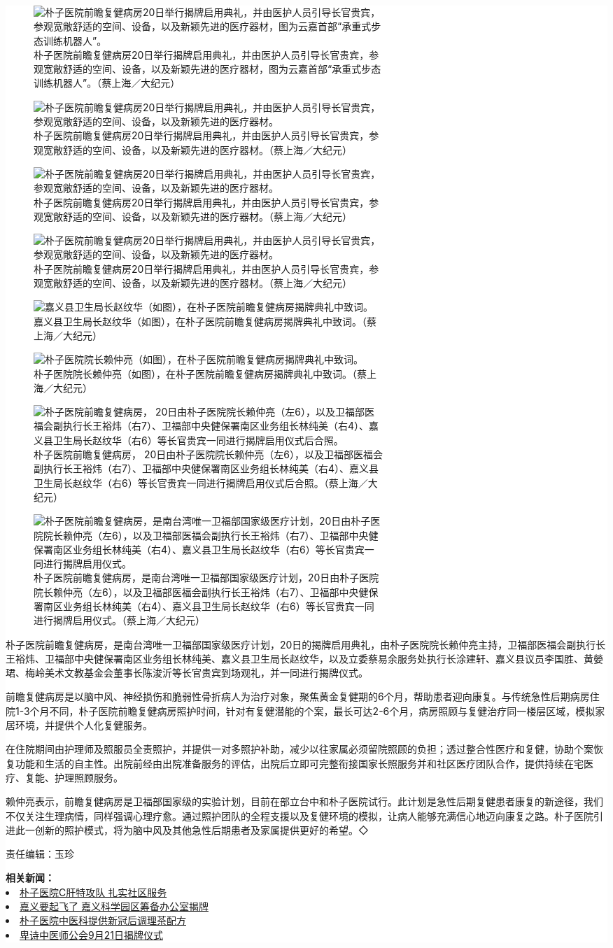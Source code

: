 <figure id="14077753" aria-describedby="caption-14077753" style="width: 500px" class="wp-caption aligncenter"><ahref=" https://i.epochtimes.com/assets/uploads/2023/09/id14077753-636789-450x338.jpg" target="_blank" rel="noreferrer noopener"> <img decoding="async" src="https://i.epochtimes.com/assets/uploads/2023/09/id14077753-636789-450x338.jpg" alt="朴子医院前瞻复健病房20日举行揭牌启用典礼，并由医护人员引导长官贵宾，参观宽敞舒适的空间、设备，以及新颖先进的医疗器材，图为云嘉首部“承重式步态训练机器人”。" width="500" /></a><figcaption id="caption-14077753" class="wp-caption-text">朴子医院前瞻复健病房20日举行揭牌启用典礼，并由医护人员引导长官贵宾，参观宽敞舒适的空间、设备，以及新颖先进的医疗器材，图为云嘉首部“承重式步态训练机器人”。（蔡上海／大纪元）</figcaption></figure>
<figure id="14077752" aria-describedby="caption-14077752" style="width: 500px" class="wp-caption aligncenter"><ahref=" https://i.epochtimes.com/assets/uploads/2023/09/id14077752-636788-450x338.jpg" target="_blank" rel="noreferrer noopener"> <img decoding="async" src="https://i.epochtimes.com/assets/uploads/2023/09/id14077752-636788-450x338.jpg" alt="朴子医院前瞻复健病房20日举行揭牌启用典礼，并由医护人员引导长官贵宾，参观宽敞舒适的空间、设备，以及新颖先进的医疗器材。" width="500" /></a><figcaption id="caption-14077752" class="wp-caption-text">朴子医院前瞻复健病房20日举行揭牌启用典礼，并由医护人员引导长官贵宾，参观宽敞舒适的空间、设备，以及新颖先进的医疗器材。（蔡上海／大纪元）</figcaption></figure>
<figure id="14077750" aria-describedby="caption-14077750" style="width: 500px" class="wp-caption aligncenter"><ahref=" https://i.epochtimes.com/assets/uploads/2023/09/id14077750-636787-450x338.jpg" target="_blank" rel="noreferrer noopener"> <img decoding="async" src="https://i.epochtimes.com/assets/uploads/2023/09/id14077750-636787-450x338.jpg" alt="朴子医院前瞻复健病房20日举行揭牌启用典礼，并由医护人员引导长官贵宾，参观宽敞舒适的空间、设备，以及新颖先进的医疗器材。" width="500" /></a><figcaption id="caption-14077750" class="wp-caption-text">朴子医院前瞻复健病房20日举行揭牌启用典礼，并由医护人员引导长官贵宾，参观宽敞舒适的空间、设备，以及新颖先进的医疗器材。（蔡上海／大纪元）</figcaption></figure>
<figure id="14077749" aria-describedby="caption-14077749" style="width: 500px" class="wp-caption aligncenter"><ahref=" https://i.epochtimes.com/assets/uploads/2023/09/id14077749-636786-450x338.jpg" target="_blank" rel="noreferrer noopener"> <img decoding="async" src="https://i.epochtimes.com/assets/uploads/2023/09/id14077749-636786-450x338.jpg" alt="朴子医院前瞻复健病房20日举行揭牌启用典礼，并由医护人员引导长官贵宾，参观宽敞舒适的空间、设备，以及新颖先进的医疗器材。" width="500" /></a><figcaption id="caption-14077749" class="wp-caption-text">朴子医院前瞻复健病房20日举行揭牌启用典礼，并由医护人员引导长官贵宾，参观宽敞舒适的空间、设备，以及新颖先进的医疗器材。（蔡上海／大纪元）</figcaption></figure>
<figure id="14077747" aria-describedby="caption-14077747" style="width: 500px" class="wp-caption aligncenter"><ahref=" https://i.epochtimes.com/assets/uploads/2023/09/id14077747-636784-450x338.jpg" target="_blank" rel="noreferrer noopener"> <img decoding="async" src="https://i.epochtimes.com/assets/uploads/2023/09/id14077747-636784-450x338.jpg" alt="嘉义县卫生局长赵纹华（如图），在朴子医院前瞻复健病房揭牌典礼中致词。" width="500" /></a><figcaption id="caption-14077747" class="wp-caption-text">嘉义县卫生局长赵纹华（如图），在朴子医院前瞻复健病房揭牌典礼中致词。（蔡上海／大纪元）</figcaption></figure>
<figure id="14077746" aria-describedby="caption-14077746" style="width: 500px" class="wp-caption aligncenter"><ahref=" https://i.epochtimes.com/assets/uploads/2023/09/id14077746-636783-450x338.jpg" target="_blank" rel="noreferrer noopener"> <img decoding="async" src="https://i.epochtimes.com/assets/uploads/2023/09/id14077746-636783-450x338.jpg" alt="朴子医院院长赖仲亮（如图），在朴子医院前瞻复健病房揭牌典礼中致词。" width="500" /></a><figcaption id="caption-14077746" class="wp-caption-text">朴子医院院长赖仲亮（如图），在朴子医院前瞻复健病房揭牌典礼中致词。（蔡上海／大纪元）</figcaption></figure>
<figure id="14077745" aria-describedby="caption-14077745" style="width: 500px" class="wp-caption aligncenter"><ahref=" https://i.epochtimes.com/assets/uploads/2023/09/id14077745-636782-450x338.jpg" target="_blank" rel="noreferrer noopener"> <img decoding="async" src="https://i.epochtimes.com/assets/uploads/2023/09/id14077745-636782-450x338.jpg" alt="朴子医院前瞻复健病房， 20日由朴子医院院长赖仲亮（左6），以及卫福部医福会副执行长王裕炜（右7）、卫福部中央健保署南区业务组长林纯美（右4）、嘉义县卫生局长赵纹华（右6）等长官贵宾一同进行揭牌启用仪式后合照。" width="500" /></a><figcaption id="caption-14077745" class="wp-caption-text">朴子医院前瞻复健病房， 20日由朴子医院院长赖仲亮（左6），以及卫福部医福会副执行长王裕炜（右7）、卫福部中央健保署南区业务组长林纯美（右4）、嘉义县卫生局长赵纹华（右6）等长官贵宾一同进行揭牌启用仪式后合照。（蔡上海／大纪元）</figcaption></figure>
<figure id="14077744" aria-describedby="caption-14077744" style="width: 500px" class="wp-caption aligncenter"><ahref=" https://i.epochtimes.com/assets/uploads/2023/09/id14077744-636781-450x338.jpg" target="_blank" rel="noreferrer noopener"> <img decoding="async" src="https://i.epochtimes.com/assets/uploads/2023/09/id14077744-636781-450x338.jpg" alt="朴子医院前瞻复健病房，是南台湾唯一卫福部国家级医疗计划，20日由朴子医院院长赖仲亮（左6），以及卫福部医福会副执行长王裕炜（右7）、卫福部中央健保署南区业务组长林纯美（右4）、嘉义县卫生局长赵纹华（右6）等长官贵宾一同进行揭牌启用仪式。" width="500" /></a><figcaption id="caption-14077744" class="wp-caption-text">朴子医院前瞻复健病房，是南台湾唯一卫福部国家级医疗计划，20日由朴子医院院长赖仲亮（左6），以及卫福部医福会副执行长王裕炜（右7）、卫福部中央健保署南区业务组长林纯美（右4）、嘉义县卫生局长赵纹华（右6）等长官贵宾一同进行揭牌启用仪式。（蔡上海／大纪元）</figcaption></figure>
<p>朴子医院前瞻复健病房，是南台湾唯一卫福部国家级医疗计划，20日的揭牌启用典礼，由朴子医院院长赖仲亮主持，卫福部医福会副执行长王裕炜、卫福部中央健保署南区业务组长林纯美、嘉义县卫生局长赵纹华，以及立委蔡易余服务处执行长涂建轩、嘉义县议员李国胜、黄嫈珺、梅岭美术文教基金会董事长陈浚沂等长官贵宾到场观礼，并一同进行揭牌仪式。</p>
<p>前瞻复健病房是以脑中风、神经损伤和脆弱性骨折病人为治疗对象，聚焦黄金复健期的6个月，帮助患者迎向康复。与传统急性后期病房住院1-3个月不同，朴子医院前瞻复健病房照护时间，针对有复健潜能的个案，最长可达2-6个月，病房照顾与复健治疗同一楼层区域，模拟家居环境，并提供个人化复健服务。</p>
<p>在住院期间由护理师及照服员全责照护，并提供一对多照护补助，减少以往家属必须留院照顾的负担；透过整合性医疗和复健，协助个案恢复功能和生活的自主性。出院前经由出院准备服务的评估，出院后立即可完整衔接国家长照服务并和社区医疗团队合作，提供持续在宅医疗、复能、护理照顾服务。</p>
<p>赖仲亮表示，前瞻复健病房是卫福部国家级的实验计划，目前在部立台中和朴子医院试行。此计划是急性后期复健患者康复的新途径，我们不仅关注生理病情，同样强调心理疗愈。通过照护团队的全程支援以及复健环境的模拟，让病人能够充满信心地迈向康复之路。朴子医院引进此一创新的照护模式，将为脑中风及其他急性后期患者及家属提供更好的希望。◇</p>
<p>责任编辑：玉珍</p>
<strong>相关新闻：</strong>
<li><a href="https://github.com/1992513/djy/blob/master/gb/21/2/7/n12738890.md#1">朴子医院C肝特攻队 扎实社区服务</a></li>
<li><a href="https://github.com/1992513/djy/blob/master/gb/22/4/3/n13692986.md#1">嘉义要起飞了 嘉义科学园区筹备办公室揭牌</a></li>
<li><a href="https://github.com/1992513/djy/blob/master/gb/22/6/20/n13763602.md#1">朴子医院中医科提供新冠后调理茶配方</a></li>
<li><a href="https://github.com/1992513/djy/blob/master/gb/22/9/24/n13832122.md#1">卑诗中医师公会9月21日揭牌仪式</a></li>